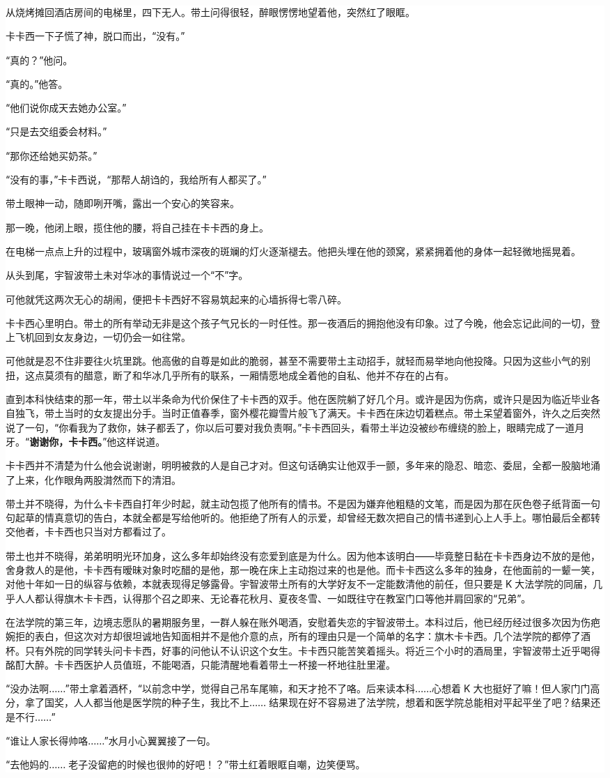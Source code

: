 从烧烤摊回酒店房间的电梯里，四下无人。带土问得很轻，醉眼愣愣地望着他，突然红了眼眶。

卡卡西一下子慌了神，脱口而出，“没有。” 

“真的？”他问。 

“真的。”他答。

“他们说你成天去她办公室。”

“只是去交组委会材料。”

“那你还给她买奶茶。”

“没有的事，”卡卡西说，“那帮人胡诌的，我给所有人都买了。”



带土眼神一动，随即咧开嘴，露出一个安心的笑容来。

那一晚，他闭上眼，揽住他的腰，将自己挂在卡卡西的身上。

在电梯一点点上升的过程中，玻璃窗外城市深夜的斑斓的灯火逐渐褪去。他把头埋在他的颈窝，紧紧拥着他的身体一起轻微地摇晃着。



从头到尾，宇智波带土未对华冰的事情说过一个“不”字。

可他就凭这两次无心的胡闹，便把卡卡西好不容易筑起来的心墙拆得七零八碎。



卡卡西心里明白。带土的所有举动无非是这个孩子气兄长的一时任性。那一夜酒后的拥抱他没有印象。过了今晚，他会忘记此间的一切，登上飞机回到女友身边，一切仍会一如往常。

可他就是忍不住非要往火坑里跳。他高傲的自尊是如此的脆弱，甚至不需要带土主动招手，就轻而易举地向他投降。只因为这些小气的别扭，这点莫须有的醋意，断了和华冰几乎所有的联系，一厢情愿地成全着他的自私、他并不存在的占有。



直到本科快结束的那一年，带土以半条命为代价保住了卡卡西的双手。他在医院躺了好几个月。或许是因为伤病，或许只是因为临近毕业各自独飞，带土当时的女友提出分手。当时正值春季，窗外樱花瓣雪片般飞了满天。卡卡西在床边切着糕点。带土呆望着窗外，许久之后突然说了一句，“你看我为了救你，妹子都丢了，你以后可要对我负责啊。”卡卡西回头，看带土半边没被纱布缠绕的脸上，眼睛完成了一道月牙。“**谢谢你，卡卡西。**”他这样说道。

卡卡西并不清楚为什么他会说谢谢，明明被救的人是自己才对。但这句话确实让他双手一颤，多年来的隐忍、暗恋、委屈，全都一股脑地涌了上来，化作眼角两股潸然而下的清泪。



带土并不晓得，为什么卡卡西自打年少时起，就主动包揽了他所有的情书。不是因为嫌弃他粗糙的文笔，而是因为那在灰色卷子纸背面一句句起草的情真意切的告白，本就全都是写给他听的。他拒绝了所有人的示爱，却曾经无数次把自己的情书递到心上人手上。哪怕最后全都转交他者，卡卡西也只当对方都看过了。

带土也并不晓得，弟弟明明光环加身，这么多年却始终没有恋爱到底是为什么。因为他本该明白——毕竟整日黏在卡卡西身边不放的是他，舍身救人的是他，卡卡西有暧昧对象时吃醋的是他，那一晚在床上主动抱过来的也是他。而卡卡西这么多年的独身，在他面前的一颦一笑，对他十年如一日的纵容与依赖，本就表现得足够露骨。宇智波带土所有的大学好友不一定能数清他的前任，但只要是 K 大法学院的同届，几乎人人都认得旗木卡卡西，认得那个召之即来、无论春花秋月、夏夜冬雪、一如既往守在教室门口等他并肩回家的“兄弟”。



在法学院的第三年，边境志愿队的暑期服务里，一群人躲在账外喝酒，安慰着失恋的宇智波带土。本科过后，他已经历经过很多次因为伤疤婉拒的表白，但这次对方却很坦诚地告知面相并不是他介意的点，所有的理由只是一个简单的名字：旗木卡卡西。几个法学院的都停了酒杯。只有外院的同学转头问卡卡西，好事的问他认不认识这个女生。卡卡西只能苦笑着摇头。将近三个小时的酒局里，宇智波带土近乎喝得酩酊大醉。卡卡西医护人员值班，不能喝酒，只能清醒地看着带土一杯接一杯地往肚里灌。

“没办法啊……”带土拿着酒杯，“以前念中学，觉得自己吊车尾嘛，和天才抢不了咯。后来读本科……心想着 K 大也挺好了嘛！但人家门门高分，拿了国奖，人人都当他是医学院的种子生，我比不上…… 结果现在好不容易进了法学院，想着和医学院总能相对平起平坐了吧？结果还是不行……”

“谁让人家长得帅咯……”水月小心翼翼接了一句。

“去他妈的…… 老子没留疤的时候也很帅的好吧！？”带土红着眼眶自嘲，边笑便骂。
